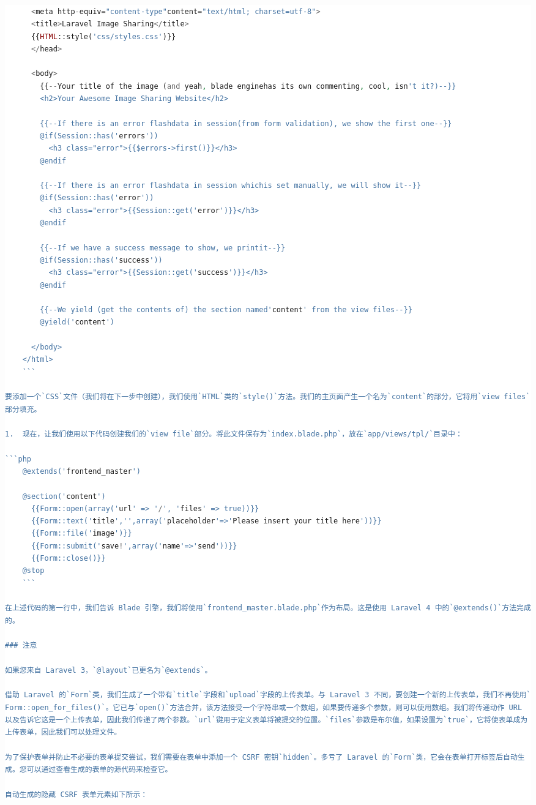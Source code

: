 ```php
      <meta http-equiv="content-type"content="text/html; charset=utf-8">
      <title>Laravel Image Sharing</title>
      {{HTML::style('css/styles.css')}}
      </head>

      <body>
        {{--Your title of the image (and yeah, blade enginehas its own commenting, cool, isn't it?)--}}
        <h2>Your Awesome Image Sharing Website</h2>

        {{--If there is an error flashdata in session(from form validation), we show the first one--}}
        @if(Session::has('errors'))
          <h3 class="error">{{$errors->first()}}</h3>
        @endif

        {{--If there is an error flashdata in session whichis set manually, we will show it--}}
        @if(Session::has('error'))
          <h3 class="error">{{Session::get('error')}}</h3>
        @endif

        {{--If we have a success message to show, we printit--}}
        @if(Session::has('success'))
          <h3 class="error">{{Session::get('success')}}</h3>
        @endif

        {{--We yield (get the contents of) the section named'content' from the view files--}}
        @yield('content')

      </body>
    </html>
    ```

要添加一个`CSS`文件（我们将在下一步中创建），我们使用`HTML`类的`style()`方法。我们的主页面产生一个名为`content`的部分，它将用`view files`部分填充。

1.  现在，让我们使用以下代码创建我们的`view file`部分。将此文件保存为`index.blade.php`，放在`app/views/tpl/`目录中：

```php
    @extends('frontend_master')

    @section('content')
      {{Form::open(array('url' => '/', 'files' => true))}}
      {{Form::text('title','',array('placeholder'=>'Please insert your title here'))}}
      {{Form::file('image')}}
      {{Form::submit('save!',array('name'=>'send'))}}
      {{Form::close()}}
    @stop
    ```

在上述代码的第一行中，我们告诉 Blade 引擎，我们将使用`frontend_master.blade.php`作为布局。这是使用 Laravel 4 中的`@extends()`方法完成的。

### 注意

如果您来自 Laravel 3，`@layout`已更名为`@extends`。

借助 Laravel 的`Form`类，我们生成了一个带有`title`字段和`upload`字段的上传表单。与 Laravel 3 不同，要创建一个新的上传表单，我们不再使用`Form::open_for_files()`。它已与`open()`方法合并，该方法接受一个字符串或一个数组，如果要传递多个参数，则可以使用数组。我们将传递动作 URL 以及告诉它这是一个上传表单，因此我们传递了两个参数。`url`键用于定义表单将被提交的位置。`files`参数是布尔值，如果设置为`true`，它将使表单成为上传表单，因此我们可以处理文件。

为了保护表单并防止不必要的表单提交尝试，我们需要在表单中添加一个 CSRF 密钥`hidden`。多亏了 Laravel 的`Form`类，它会在表单打开标签后自动生成。您可以通过查看生成的表单的源代码来检查它。

自动生成的隐藏 CSRF 表单元素如下所示：
```